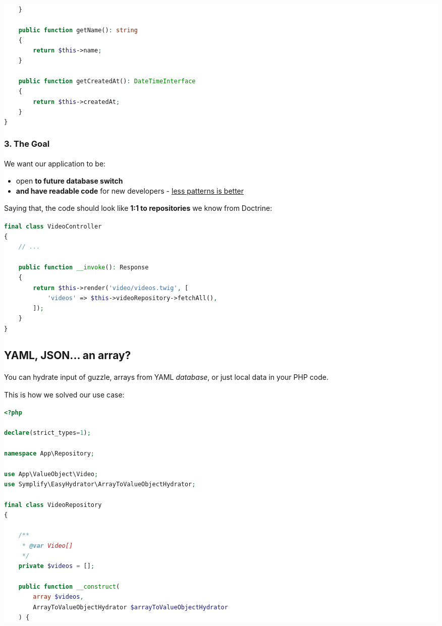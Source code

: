 ```php
    }

    public function getName(): string
    {
        return $this->name;
    }

    public function getCreatedAt(): DateTimeInterface
    {
        return $this->createdAt;
    }
}
```

### 3. The Goal

We want our application to be:

- open **to future database switch**
- **and have readable code** for new developers - [less patterns is better](/blog/2020/03/09/art-of-letting-go/)

Saying that, the code should look like **1:1 to repositories** we know from Doctrine:

```php
final class VideoController
{
    // ...

    public function __invoke(): Response
    {
        return $this->render('video/videos.twig', [
            'videos' => $this->videoRepository->fetchAll(),
        ]);
    }
}
```

## YAML, JSON... an array?

You can hydrate input of guzzle, arrays from YAML *database*, or just local data in your PHP code.

This is how we solved our use case:

```php
<?php

declare(strict_types=1);

namespace App\Repository;

use App\ValueObject\Video;
use Symplify\EasyHydrator\ArrayToValueObjectHydrator;

final class VideoRepository
{

    /**
     * @var Video[]
     */
    private $videos = [];

    public function __construct(
        array $videos,
        ArrayToValueObjectHydrator $arrayToValueObjectHydrator
    ) {
```